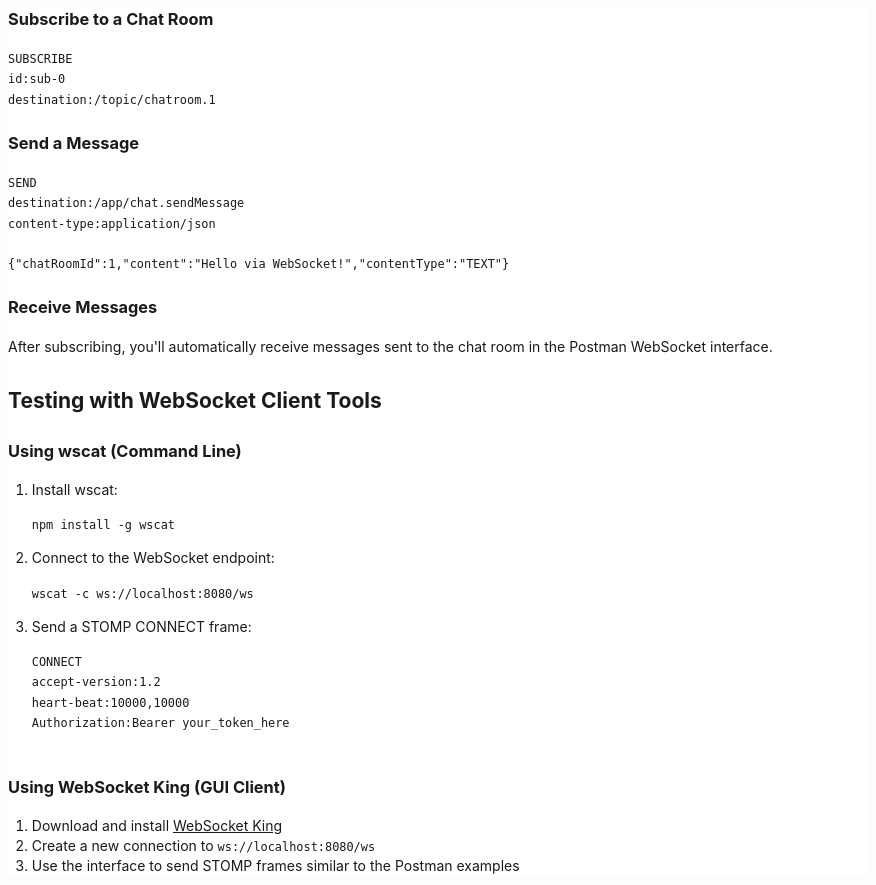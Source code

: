 ### Subscribe to a Chat Room

```
SUBSCRIBE
id:sub-0
destination:/topic/chatroom.1

```

### Send a Message

```
SEND
destination:/app/chat.sendMessage
content-type:application/json

{"chatRoomId":1,"content":"Hello via WebSocket!","contentType":"TEXT"}
```

### Receive Messages

After subscribing, you'll automatically receive messages sent to the chat room in the Postman WebSocket interface.

## Testing with WebSocket Client Tools

### Using wscat (Command Line)

1. Install wscat:
   ```
   npm install -g wscat
   ```

2. Connect to the WebSocket endpoint:
   ```
   wscat -c ws://localhost:8080/ws
   ```

3. Send a STOMP CONNECT frame:
   ```
   CONNECT
   accept-version:1.2
   heart-beat:10000,10000
   Authorization:Bearer your_token_here


   ```

### Using WebSocket King (GUI Client)

1. Download and install [WebSocket King](https://websocketking.com/)
2. Create a new connection to `ws://localhost:8080/ws`
3. Use the interface to send STOMP frames similar to the Postman examples
